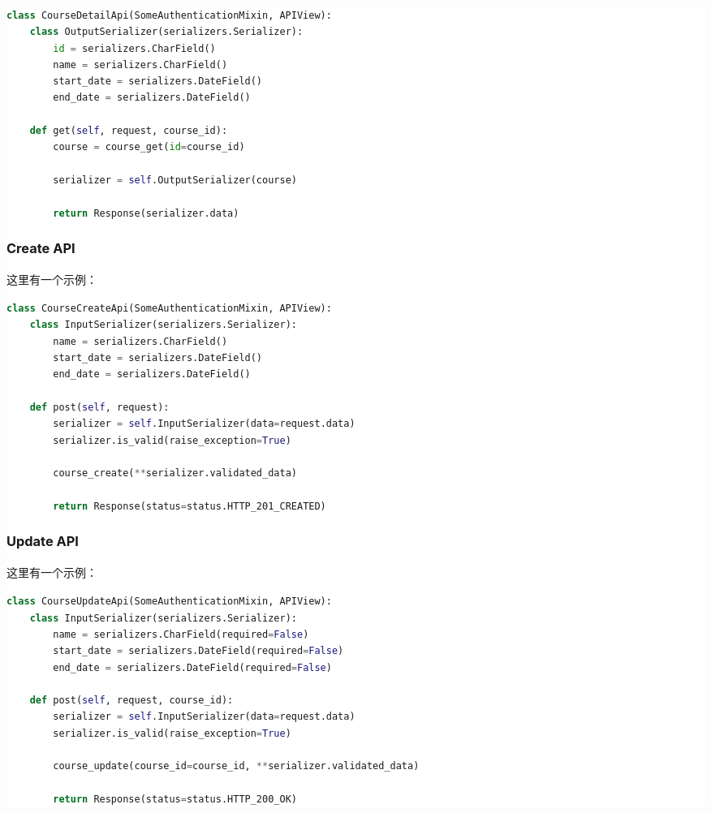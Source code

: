 ```python
class CourseDetailApi(SomeAuthenticationMixin, APIView):
    class OutputSerializer(serializers.Serializer):
        id = serializers.CharField()
        name = serializers.CharField()
        start_date = serializers.DateField()
        end_date = serializers.DateField()

    def get(self, request, course_id):
        course = course_get(id=course_id)

        serializer = self.OutputSerializer(course)

        return Response(serializer.data)
```

### Create API

这里有一个示例：

```python
class CourseCreateApi(SomeAuthenticationMixin, APIView):
    class InputSerializer(serializers.Serializer):
        name = serializers.CharField()
        start_date = serializers.DateField()
        end_date = serializers.DateField()

    def post(self, request):
        serializer = self.InputSerializer(data=request.data)
        serializer.is_valid(raise_exception=True)

        course_create(**serializer.validated_data)

        return Response(status=status.HTTP_201_CREATED)
```

### Update API

这里有一个示例：

```python
class CourseUpdateApi(SomeAuthenticationMixin, APIView):
    class InputSerializer(serializers.Serializer):
        name = serializers.CharField(required=False)
        start_date = serializers.DateField(required=False)
        end_date = serializers.DateField(required=False)

    def post(self, request, course_id):
        serializer = self.InputSerializer(data=request.data)
        serializer.is_valid(raise_exception=True)

        course_update(course_id=course_id, **serializer.validated_data)

        return Response(status=status.HTTP_200_OK)
```
